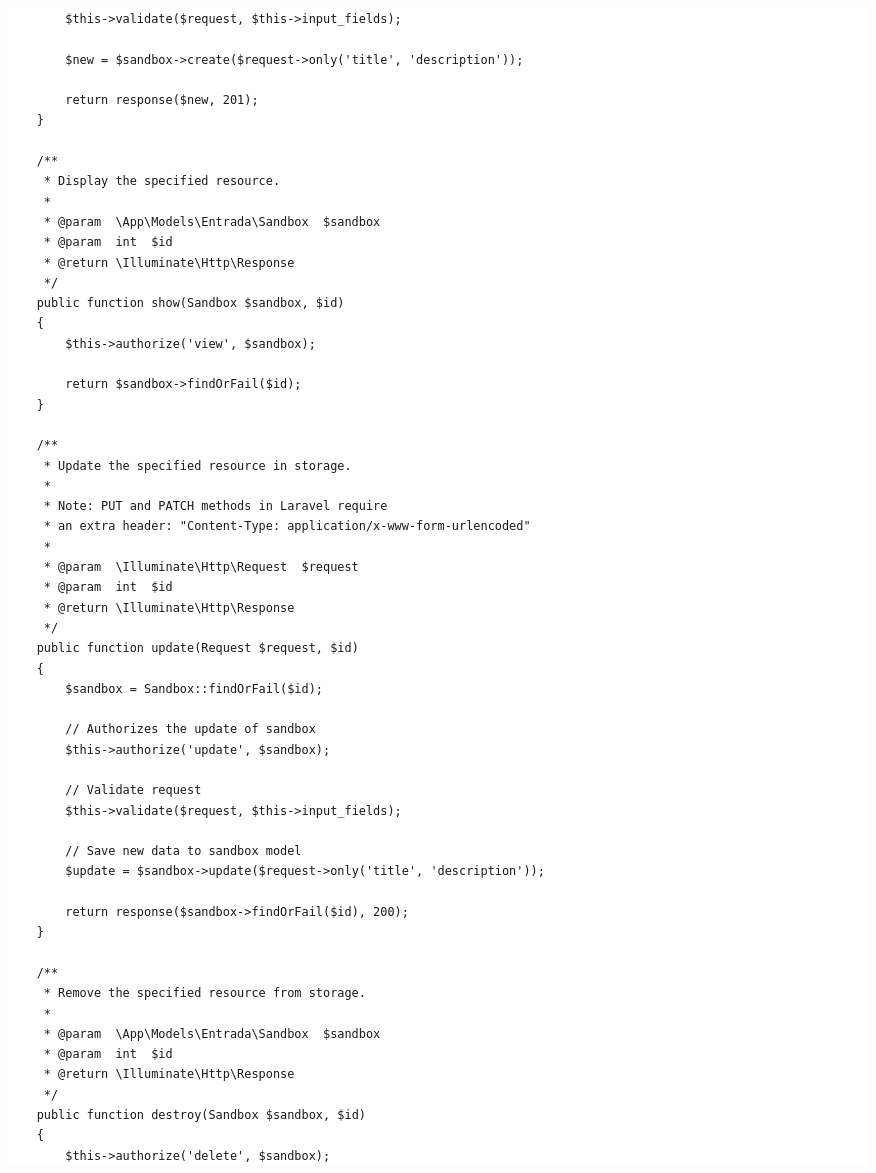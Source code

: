             $this->validate($request, $this->input_fields);

            $new = $sandbox->create($request->only('title', 'description'));

            return response($new, 201);
        }

        /**
         * Display the specified resource.
         *
         * @param  \App\Models\Entrada\Sandbox  $sandbox
         * @param  int  $id
         * @return \Illuminate\Http\Response
         */
        public function show(Sandbox $sandbox, $id)
        {
            $this->authorize('view', $sandbox);

            return $sandbox->findOrFail($id);
        }

        /**
         * Update the specified resource in storage.
         * 
         * Note: PUT and PATCH methods in Laravel require
         * an extra header: "Content-Type: application/x-www-form-urlencoded"
         *
         * @param  \Illuminate\Http\Request  $request
         * @param  int  $id
         * @return \Illuminate\Http\Response
         */
        public function update(Request $request, $id)
        {
            $sandbox = Sandbox::findOrFail($id);

            // Authorizes the update of sandbox
            $this->authorize('update', $sandbox);

            // Validate request
            $this->validate($request, $this->input_fields);

            // Save new data to sandbox model
            $update = $sandbox->update($request->only('title', 'description'));

            return response($sandbox->findOrFail($id), 200);
        }

        /**
         * Remove the specified resource from storage.
         *
         * @param  \App\Models\Entrada\Sandbox  $sandbox
         * @param  int  $id
         * @return \Illuminate\Http\Response
         */
        public function destroy(Sandbox $sandbox, $id)
        {
            $this->authorize('delete', $sandbox);
